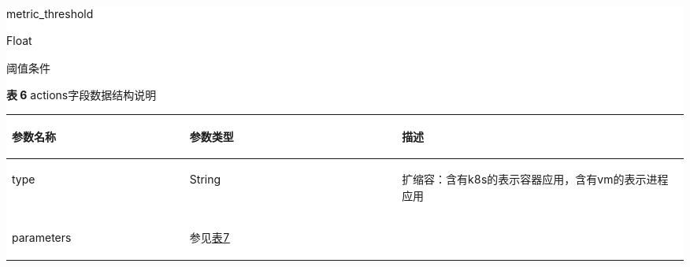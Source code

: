</tr>
<tr id="zh-cn_topic_0130935540_zh-cn_topic_0082628669_row48328717"><td class="cellrowborder" valign="top" width="26.26262626262626%" headers="mcps1.2.4.1.1 "><p id="zh-cn_topic_0130935540_zh-cn_topic_0082628669_p22312015"><a name="zh-cn_topic_0130935540_zh-cn_topic_0082628669_p22312015"></a><a name="zh-cn_topic_0130935540_zh-cn_topic_0082628669_p22312015"></a>metric_threshold</p>
</td>
<td class="cellrowborder" valign="top" width="31.313131313131308%" headers="mcps1.2.4.1.2 "><p id="zh-cn_topic_0130935540_zh-cn_topic_0082628669_p62442814"><a name="zh-cn_topic_0130935540_zh-cn_topic_0082628669_p62442814"></a><a name="zh-cn_topic_0130935540_zh-cn_topic_0082628669_p62442814"></a>Float</p>
</td>
<td class="cellrowborder" valign="top" width="42.42424242424242%" headers="mcps1.2.4.1.3 "><p id="zh-cn_topic_0130935540_zh-cn_topic_0082628669_p24703169"><a name="zh-cn_topic_0130935540_zh-cn_topic_0082628669_p24703169"></a><a name="zh-cn_topic_0130935540_zh-cn_topic_0082628669_p24703169"></a>阈值条件</p>
</td>
</tr>
</tbody>
</table>

**表 6**  actions字段数据结构说明

<a name="zh-cn_topic_0130935540_zh-cn_topic_0082628669_table38971655151859"></a>
<table><thead align="left"><tr id="zh-cn_topic_0130935540_zh-cn_topic_0082628669_row33456187"><th class="cellrowborder" valign="top" width="26.26262626262626%" id="mcps1.2.4.1.1"><p id="zh-cn_topic_0130935540_zh-cn_topic_0082628669_p25596604"><a name="zh-cn_topic_0130935540_zh-cn_topic_0082628669_p25596604"></a><a name="zh-cn_topic_0130935540_zh-cn_topic_0082628669_p25596604"></a>参数名称</p>
</th>
<th class="cellrowborder" valign="top" width="31.313131313131308%" id="mcps1.2.4.1.2"><p id="zh-cn_topic_0130935540_zh-cn_topic_0082628669_p60059075"><a name="zh-cn_topic_0130935540_zh-cn_topic_0082628669_p60059075"></a><a name="zh-cn_topic_0130935540_zh-cn_topic_0082628669_p60059075"></a>参数类型</p>
</th>
<th class="cellrowborder" valign="top" width="42.42424242424242%" id="mcps1.2.4.1.3"><p id="zh-cn_topic_0130935540_zh-cn_topic_0082628669_p32946869"><a name="zh-cn_topic_0130935540_zh-cn_topic_0082628669_p32946869"></a><a name="zh-cn_topic_0130935540_zh-cn_topic_0082628669_p32946869"></a>描述</p>
</th>
</tr>
</thead>
<tbody><tr id="zh-cn_topic_0130935540_zh-cn_topic_0082628669_row51450748"><td class="cellrowborder" valign="top" width="26.26262626262626%" headers="mcps1.2.4.1.1 "><p id="zh-cn_topic_0130935540_zh-cn_topic_0082628669_p6761088"><a name="zh-cn_topic_0130935540_zh-cn_topic_0082628669_p6761088"></a><a name="zh-cn_topic_0130935540_zh-cn_topic_0082628669_p6761088"></a>type</p>
</td>
<td class="cellrowborder" valign="top" width="31.313131313131308%" headers="mcps1.2.4.1.2 "><p id="zh-cn_topic_0130935540_zh-cn_topic_0082628669_p10777256"><a name="zh-cn_topic_0130935540_zh-cn_topic_0082628669_p10777256"></a><a name="zh-cn_topic_0130935540_zh-cn_topic_0082628669_p10777256"></a>String</p>
</td>
<td class="cellrowborder" valign="top" width="42.42424242424242%" headers="mcps1.2.4.1.3 "><p id="zh-cn_topic_0130935540_zh-cn_topic_0082628669_p542557"><a name="zh-cn_topic_0130935540_zh-cn_topic_0082628669_p542557"></a><a name="zh-cn_topic_0130935540_zh-cn_topic_0082628669_p542557"></a>扩缩容：含有k8s的表示容器应用，含有vm的表示进程应用</p>
</td>
</tr>
<tr id="zh-cn_topic_0130935540_zh-cn_topic_0082628669_row4883015"><td class="cellrowborder" valign="top" width="26.26262626262626%" headers="mcps1.2.4.1.1 "><p id="zh-cn_topic_0130935540_zh-cn_topic_0082628669_p59979962"><a name="zh-cn_topic_0130935540_zh-cn_topic_0082628669_p59979962"></a><a name="zh-cn_topic_0130935540_zh-cn_topic_0082628669_p59979962"></a>parameters</p>
</td>
<td class="cellrowborder" valign="top" width="31.313131313131308%" headers="mcps1.2.4.1.2 "><p id="zh-cn_topic_0130935540_zh-cn_topic_0082628669_p26538733"><a name="zh-cn_topic_0130935540_zh-cn_topic_0082628669_p26538733"></a><a name="zh-cn_topic_0130935540_zh-cn_topic_0082628669_p26538733"></a>参见<a href="#zh-cn_topic_0130935540_zh-cn_topic_0082628669_table35586833151859">表7</a></p>
</td>
